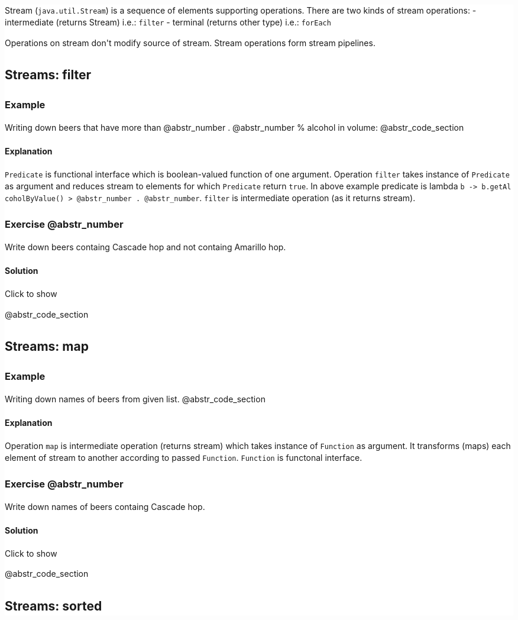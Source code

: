 Stream (`java.util.Stream`) is a sequence of elements supporting operations. There are two kinds of stream operations: \- intermediate (returns Stream) i.e.: `filter` \- terminal (returns other type) i.e.: `forEach`

Operations on stream don't modify source of stream. Stream operations form stream pipelines.

## Streams: filter

### Example

Writing down beers that have more than @abstr_number . @abstr_number % alcohol in volume: @abstr_code_section 

#### Explanation

`Predicate` is functional interface which is boolean-valued function of one argument. Operation `filter` takes instance of `Predicate` as argument and reduces stream to elements for which `Predicate` return `true`. In above example predicate is lambda `b -> b.getAlcoholByValue() > @abstr_number . @abstr_number`. `filter` is intermediate operation (as it returns stream).

### Exercise @abstr_number

Write down beers containg Cascade hop and not containg Amarillo hop.

#### Solution

Click to show

@abstr_code_section 

## Streams: map

### Example

Writing down names of beers from given list. @abstr_code_section 

#### Explanation

Operation `map` is intermediate operation (returns stream) which takes instance of `Function` as argument. It transforms (maps) each element of stream to another according to passed `Function`. `Function` is functonal interface.

### Exercise @abstr_number

Write down names of beers containg Cascade hop.

#### Solution

Click to show

@abstr_code_section 

## Streams: sorted
